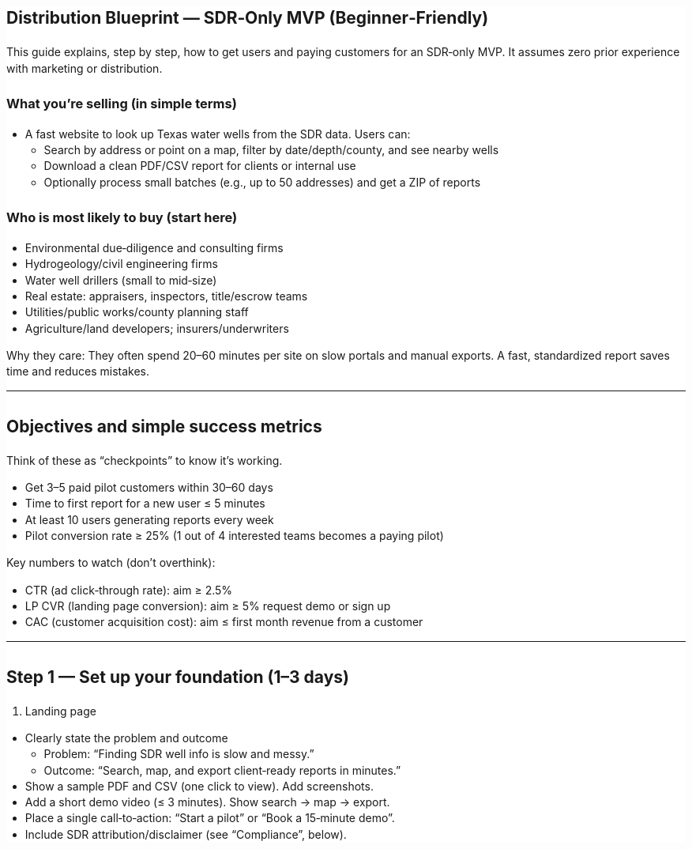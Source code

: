 ## Distribution Blueprint — SDR‑Only MVP (Beginner‑Friendly)

This guide explains, step by step, how to get users and paying customers for an SDR‑only MVP. It assumes zero prior experience with marketing or distribution.

### What you’re selling (in simple terms)
- A fast website to look up Texas water wells from the SDR data. Users can:
  - Search by address or point on a map, filter by date/depth/county, and see nearby wells
  - Download a clean PDF/CSV report for clients or internal use
  - Optionally process small batches (e.g., up to 50 addresses) and get a ZIP of reports

### Who is most likely to buy (start here)
- Environmental due‑diligence and consulting firms
- Hydrogeology/civil engineering firms
- Water well drillers (small to mid‑size)
- Real estate: appraisers, inspectors, title/escrow teams
- Utilities/public works/county planning staff
- Agriculture/land developers; insurers/underwriters

Why they care: They often spend 20–60 minutes per site on slow portals and manual exports. A fast, standardized report saves time and reduces mistakes.

---

## Objectives and simple success metrics

Think of these as “checkpoints” to know it’s working.

- Get 3–5 paid pilot customers within 30–60 days
- Time to first report for a new user ≤ 5 minutes
- At least 10 users generating reports every week
- Pilot conversion rate ≥ 25% (1 out of 4 interested teams becomes a paying pilot)

Key numbers to watch (don’t overthink):
- CTR (ad click‑through rate): aim ≥ 2.5%
- LP CVR (landing page conversion): aim ≥ 5% request demo or sign up
- CAC (customer acquisition cost): aim ≤ first month revenue from a customer

---

## Step 1 — Set up your foundation (1–3 days)

1) Landing page
- Clearly state the problem and outcome
  - Problem: “Finding SDR well info is slow and messy.”
  - Outcome: “Search, map, and export client‑ready reports in minutes.”
- Show a sample PDF and CSV (one click to view). Add screenshots.
- Add a short demo video (≤ 3 minutes). Show search → map → export.
- Place a single call‑to‑action: “Start a pilot” or “Book a 15‑minute demo”.
- Include SDR attribution/disclaimer (see “Compliance”, below).
